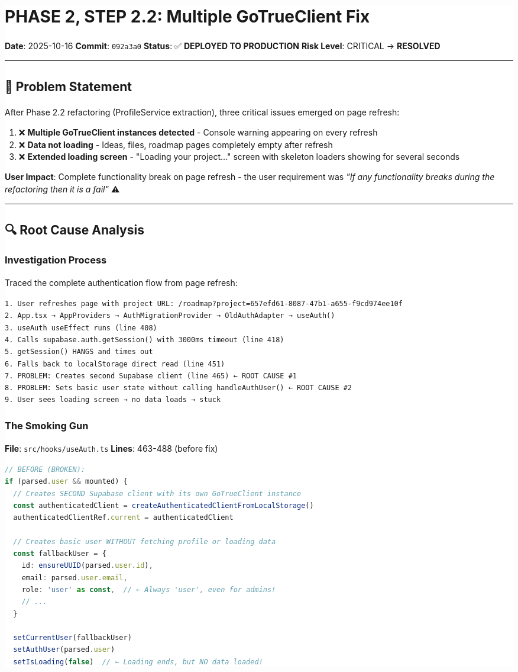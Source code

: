 # PHASE 2, STEP 2.2: Multiple GoTrueClient Fix

**Date**: 2025-10-16
**Commit**: `092a3a0`
**Status**: ✅ **DEPLOYED TO PRODUCTION**
**Risk Level**: CRITICAL → **RESOLVED**

---

## 🎯 Problem Statement

After Phase 2.2 refactoring (ProfileService extraction), three critical issues emerged on page refresh:

1. ❌ **Multiple GoTrueClient instances detected** - Console warning appearing on every refresh
2. ❌ **Data not loading** - Ideas, files, roadmap pages completely empty after refresh
3. ❌ **Extended loading screen** - "Loading your project..." screen with skeleton loaders showing for several seconds

**User Impact**: Complete functionality break on page refresh - the user requirement was *"If any functionality breaks during the refactoring then it is a fail"* ⚠️

---

## 🔍 Root Cause Analysis

### Investigation Process

Traced the complete authentication flow from page refresh:

```
1. User refreshes page with project URL: /roadmap?project=657efd61-8087-47b1-a655-f9cd974ee10f
2. App.tsx → AppProviders → AuthMigrationProvider → OldAuthAdapter → useAuth()
3. useAuth useEffect runs (line 408)
4. Calls supabase.auth.getSession() with 3000ms timeout (line 418)
5. getSession() HANGS and times out
6. Falls back to localStorage direct read (line 451)
7. PROBLEM: Creates second Supabase client (line 465) ← ROOT CAUSE #1
8. PROBLEM: Sets basic user state without calling handleAuthUser() ← ROOT CAUSE #2
9. User sees loading screen → no data loads → stuck
```

### The Smoking Gun

**File**: `src/hooks/useAuth.ts`
**Lines**: 463-488 (before fix)

```typescript
// BEFORE (BROKEN):
if (parsed.user && mounted) {
  // Creates SECOND Supabase client with its own GoTrueClient instance
  const authenticatedClient = createAuthenticatedClientFromLocalStorage()
  authenticatedClientRef.current = authenticatedClient

  // Creates basic user WITHOUT fetching profile or loading data
  const fallbackUser = {
    id: ensureUUID(parsed.user.id),
    email: parsed.user.email,
    role: 'user' as const,  // ← Always 'user', even for admins!
    // ...
  }

  setCurrentUser(fallbackUser)
  setAuthUser(parsed.user)
  setIsLoading(false)  // ← Loading ends, but NO data loaded!
```